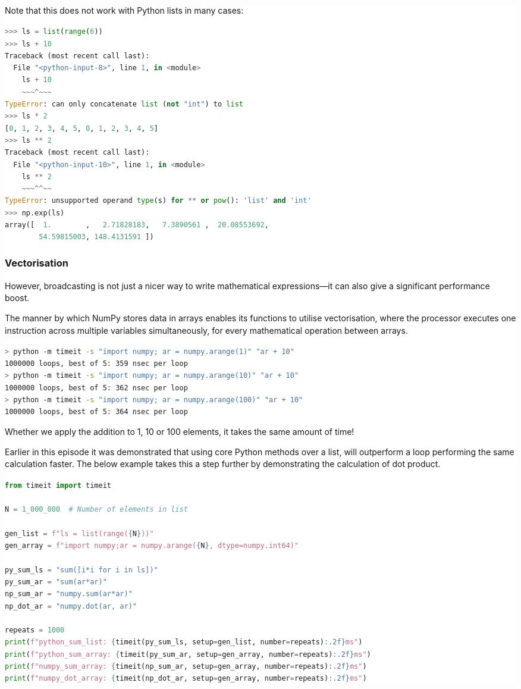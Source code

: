 Note that this does not work with Python lists in many cases:

```Python
>>> ls = list(range(6))
>>> ls + 10
Traceback (most recent call last):
  File "<python-input-8>", line 1, in <module>
    ls + 10
    ~~~^~~~
TypeError: can only concatenate list (not "int") to list
>>> ls * 2
[0, 1, 2, 3, 4, 5, 0, 1, 2, 3, 4, 5]
>>> ls ** 2
Traceback (most recent call last):
  File "<python-input-10>", line 1, in <module>
    ls ** 2
    ~~~^^~~
TypeError: unsupported operand type(s) for ** or pow(): 'list' and 'int'
>>> np.exp(ls)
array([  1.        ,   2.71828183,   7.3890561 ,  20.08553692,
        54.59815003, 148.4131591 ])
```

### Vectorisation

However, broadcasting is not just a nicer way to write mathematical expressions—it can also give a significant performance boost.

The manner by which NumPy stores data in arrays enables its functions to utilise vectorisation, where the processor executes one instruction across multiple variables simultaneously, for every mathematical operation between arrays.



```sh
> python -m timeit -s "import numpy; ar = numpy.arange(1)" "ar + 10"
1000000 loops, best of 5: 359 nsec per loop
> python -m timeit -s "import numpy; ar = numpy.arange(10)" "ar + 10"
1000000 loops, best of 5: 362 nsec per loop
> python -m timeit -s "import numpy; ar = numpy.arange(100)" "ar + 10"
1000000 loops, best of 5: 364 nsec per loop
```
Whether we apply the addition to 1, 10 or 100 elements, it takes the same amount of time!


Earlier in this episode it was demonstrated that using core Python methods over a list, will outperform a loop performing the same calculation faster. The below example takes this a step further by demonstrating the calculation of dot product.

 
```python
from timeit import timeit

N = 1_000_000  # Number of elements in list

gen_list = f"ls = list(range({N}))"
gen_array = f"import numpy;ar = numpy.arange({N}, dtype=numpy.int64)"

py_sum_ls = "sum([i*i for i in ls])"
py_sum_ar = "sum(ar*ar)"
np_sum_ar = "numpy.sum(ar*ar)"
np_dot_ar = "numpy.dot(ar, ar)"

repeats = 1000
print(f"python_sum_list: {timeit(py_sum_ls, setup=gen_list, number=repeats):.2f}ms")
print(f"python_sum_array: {timeit(py_sum_ar, setup=gen_array, number=repeats):.2f}ms")
print(f"numpy_sum_array: {timeit(np_sum_ar, setup=gen_array, number=repeats):.2f}ms")
print(f"numpy_dot_array: {timeit(np_dot_ar, setup=gen_array, number=repeats):.2f}ms")
```